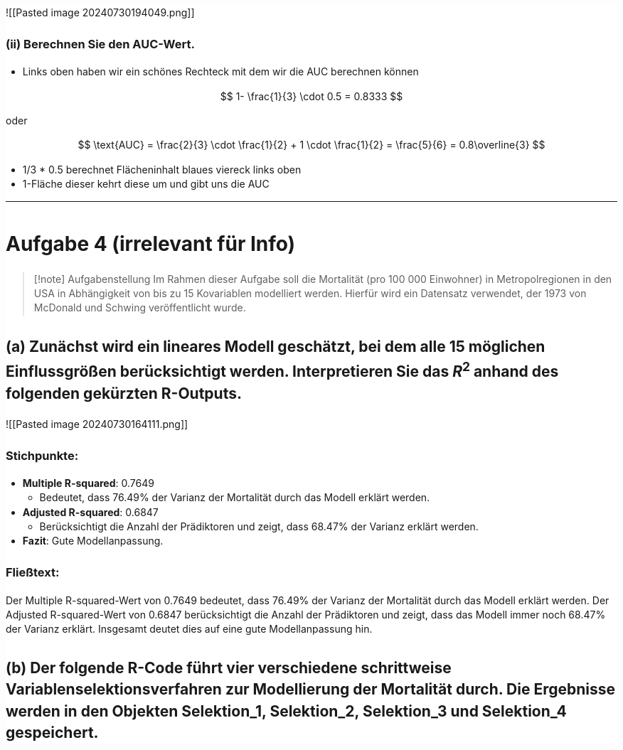 ![[Pasted image 20240730194049.png]]

### (ii) Berechnen Sie den AUC-Wert.

- Links oben haben wir ein schönes Rechteck mit dem wir die AUC berechnen können

$$
1- \frac{1}{3} \cdot 0.5 = 0.8333
$$

oder

$$
\text{AUC} = \frac{2}{3} \cdot \frac{1}{2} + 1 \cdot \frac{1}{2} = \frac{5}{6} = 0.8\overline{3}
$$

- 1/3 \* 0.5 berechnet Flächeninhalt blaues viereck links oben
- 1-Fläche dieser kehrt diese um und gibt uns die AUC

---

# Aufgabe 4 (irrelevant für Info)

> [!note] Aufgabenstellung
> Im Rahmen dieser Aufgabe soll die Mortalität (pro 100 000 Einwohner) in Metropolregionen in den USA in Abhängigkeit von bis zu 15 Kovariablen modelliert werden. Hierfür wird ein Datensatz verwendet, der 1973 von McDonald und Schwing veröffentlicht wurde.

## (a) Zunächst wird ein lineares Modell geschätzt, bei dem alle 15 möglichen Einflussgrößen berücksichtigt werden. Interpretieren Sie das $R^2$ anhand des folgenden gekürzten R-Outputs.

![[Pasted image 20240730164111.png]]

### Stichpunkte:

- **Multiple R-squared**: 0.7649
  - Bedeutet, dass 76.49% der Varianz der Mortalität durch das Modell erklärt werden.
- **Adjusted R-squared**: 0.6847
  - Berücksichtigt die Anzahl der Prädiktoren und zeigt, dass 68.47% der Varianz erklärt werden.
- **Fazit**: Gute Modellanpassung.

### Fließtext:

Der Multiple R-squared-Wert von 0.7649 bedeutet, dass 76.49% der Varianz der Mortalität durch das Modell erklärt werden. Der Adjusted R-squared-Wert von 0.6847 berücksichtigt die Anzahl der Prädiktoren und zeigt, dass das Modell immer noch 68.47% der Varianz erklärt. Insgesamt deutet dies auf eine gute Modellanpassung hin.

## (b) Der folgende R-Code führt vier verschiedene schrittweise Variablenselektionsverfahren zur Modellierung der Mortalität durch. Die Ergebnisse werden in den Objekten Selektion_1, Selektion_2, Selektion_3 und Selektion_4 gespeichert.
